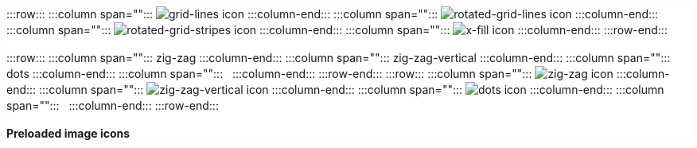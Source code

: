:::row:::
   :::column span="":::
      ![grid-lines icon](./media/image-templates/grid-lines.png)
   :::column-end:::
   :::column span="":::
      ![rotated-grid-lines icon](./media/image-templates/rotated-grid-lines.png)
   :::column-end:::
   :::column span="":::
      ![rotated-grid-stripes icon](./media/image-templates/rotated-grid-stripes.png)
   :::column-end:::
   :::column span="":::
      ![x-fill icon](./media/image-templates/x-fill.png)
   :::column-end:::
:::row-end:::
<br>

:::row:::
   :::column span="":::
      zig-zag
   :::column-end:::
   :::column span="":::
      zig-zag-vertical
   :::column-end:::
   :::column span="":::
      dots
   :::column-end:::
   :::column span="":::
      &nbsp;
   :::column-end:::
:::row-end:::
:::row:::
   :::column span="":::
      ![zig-zag icon](./media/image-templates/zig-zag.png)
   :::column-end:::
   :::column span="":::
      ![zig-zag-vertical icon](./media/image-templates/zig-zag-vertical.png)
   :::column-end:::
   :::column span="":::
      ![dots icon](./media/image-templates/dots.png)
   :::column-end:::
   :::column span="":::
      &nbsp;
   :::column-end:::
:::row-end:::
<br>

**Preloaded image icons**
